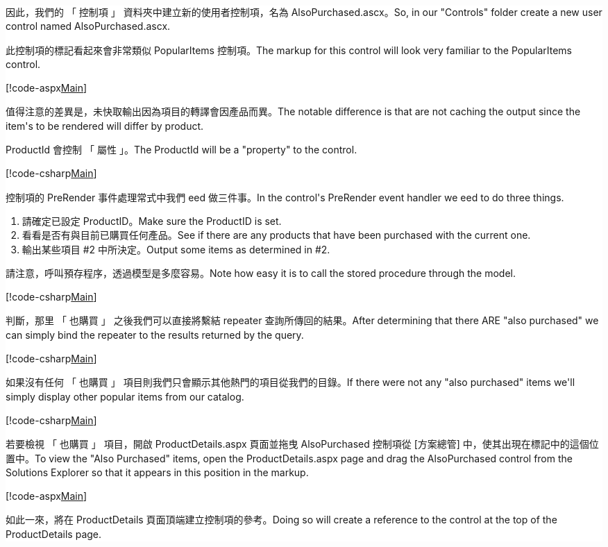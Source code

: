 <span data-ttu-id="87b5b-182">因此，我們的 「 控制項 」 資料夾中建立新的使用者控制項，名為 AlsoPurchased.ascx。</span><span class="sxs-lookup"><span data-stu-id="87b5b-182">So, in our "Controls" folder create a new user control named AlsoPurchased.ascx.</span></span>

<span data-ttu-id="87b5b-183">此控制項的標記看起來會非常類似 PopularItems 控制項。</span><span class="sxs-lookup"><span data-stu-id="87b5b-183">The markup for this control will look very familiar to the PopularItems control.</span></span>

[!code-aspx[Main](tailspin-spyworks-part-7/samples/sample14.aspx)]

<span data-ttu-id="87b5b-184">值得注意的差異是，未快取輸出因為項目的轉譯會因產品而異。</span><span class="sxs-lookup"><span data-stu-id="87b5b-184">The notable difference is that are not caching the output since the item's to be rendered will differ by product.</span></span>

<span data-ttu-id="87b5b-185">ProductId 會控制 「 屬性 」。</span><span class="sxs-lookup"><span data-stu-id="87b5b-185">The ProductId will be a "property" to the control.</span></span>

[!code-csharp[Main](tailspin-spyworks-part-7/samples/sample15.cs)]

<span data-ttu-id="87b5b-186">控制項的 PreRender 事件處理常式中我們 eed 做三件事。</span><span class="sxs-lookup"><span data-stu-id="87b5b-186">In the control's PreRender event handler we eed to do three things.</span></span>

1. <span data-ttu-id="87b5b-187">請確定已設定 ProductID。</span><span class="sxs-lookup"><span data-stu-id="87b5b-187">Make sure the ProductID is set.</span></span>
2. <span data-ttu-id="87b5b-188">看看是否有與目前已購買任何產品。</span><span class="sxs-lookup"><span data-stu-id="87b5b-188">See if there are any products that have been purchased with the current one.</span></span>
3. <span data-ttu-id="87b5b-189">輸出某些項目 #2 中所決定。</span><span class="sxs-lookup"><span data-stu-id="87b5b-189">Output some items as determined in #2.</span></span>

<span data-ttu-id="87b5b-190">請注意，呼叫預存程序，透過模型是多麼容易。</span><span class="sxs-lookup"><span data-stu-id="87b5b-190">Note how easy it is to call the stored procedure through the model.</span></span>

[!code-csharp[Main](tailspin-spyworks-part-7/samples/sample16.cs)]

<span data-ttu-id="87b5b-191">判斷，那里 「 也購買 」 之後我們可以直接將繫結 repeater 查詢所傳回的結果。</span><span class="sxs-lookup"><span data-stu-id="87b5b-191">After determining that there ARE "also purchased" we can simply bind the repeater to the results returned by the query.</span></span>

[!code-csharp[Main](tailspin-spyworks-part-7/samples/sample17.cs)]

<span data-ttu-id="87b5b-192">如果沒有任何 「 也購買 」 項目則我們只會顯示其他熱門的項目從我們的目錄。</span><span class="sxs-lookup"><span data-stu-id="87b5b-192">If there were not any "also purchased" items we'll simply display other popular items from our catalog.</span></span>

[!code-csharp[Main](tailspin-spyworks-part-7/samples/sample18.cs)]

<span data-ttu-id="87b5b-193">若要檢視 「 也購買 」 項目，開啟 ProductDetails.aspx 頁面並拖曳 AlsoPurchased 控制項從 [方案總管] 中，使其出現在標記中的這個位置中。</span><span class="sxs-lookup"><span data-stu-id="87b5b-193">To view the "Also Purchased" items, open the ProductDetails.aspx page and drag the AlsoPurchased control from the Solutions Explorer so that it appears in this position in the markup.</span></span>

[!code-aspx[Main](tailspin-spyworks-part-7/samples/sample19.aspx)]

<span data-ttu-id="87b5b-194">如此一來，將在 ProductDetails 頁面頂端建立控制項的參考。</span><span class="sxs-lookup"><span data-stu-id="87b5b-194">Doing so will create a reference to the control at the top of the ProductDetails page.</span></span>
